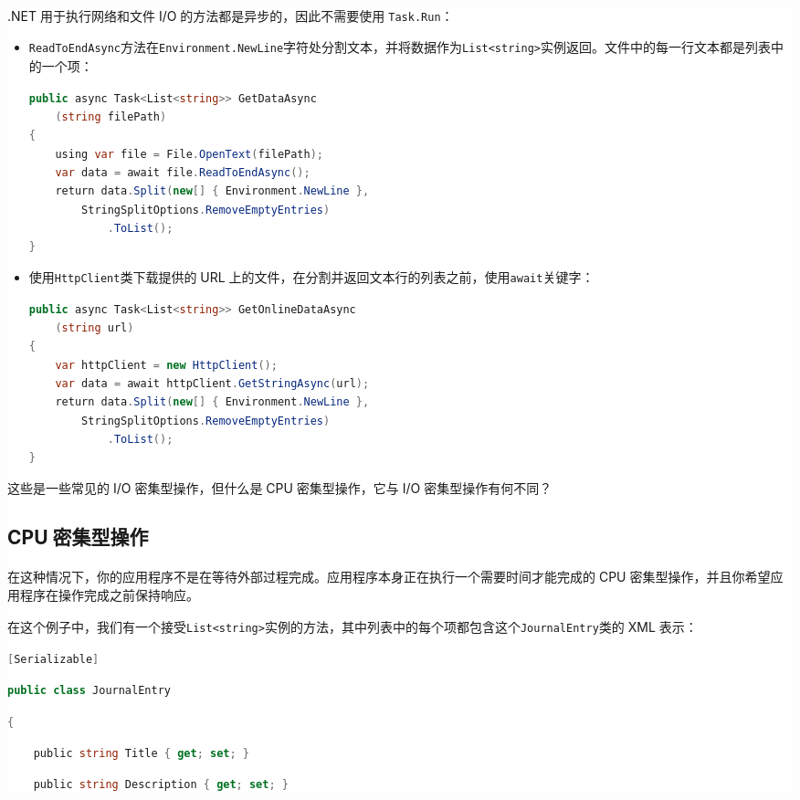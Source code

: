 .NET 用于执行网络和文件 I/O 的方法都是异步的，因此不需要使用 `Task.Run`：

+   `ReadToEndAsync`方法在`Environment.NewLine`字符处分割文本，并将数据作为`List<string>`实例返回。文件中的每一行文本都是列表中的一个项：

    ```cs
    public async Task<List<string>> GetDataAsync
        (string filePath)
    {
        using var file = File.OpenText(filePath);
        var data = await file.ReadToEndAsync();
        return data.Split(new[] { Environment.NewLine },
            StringSplitOptions.RemoveEmptyEntries)
                .ToList();
    }
    ```

+   使用`HttpClient`类下载提供的 URL 上的文件，在分割并返回文本行的列表之前，使用`await`关键字：

    ```cs
    public async Task<List<string>> GetOnlineDataAsync
        (string url)
    {
        var httpClient = new HttpClient();
        var data = await httpClient.GetStringAsync(url);
        return data.Split(new[] { Environment.NewLine },
            StringSplitOptions.RemoveEmptyEntries)
                .ToList();
    }
    ```

这些是一些常见的 I/O 密集型操作，但什么是 CPU 密集型操作，它与 I/O 密集型操作有何不同？

## CPU 密集型操作

在这种情况下，你的应用程序不是在等待外部过程完成。应用程序本身正在执行一个需要时间才能完成的 CPU 密集型操作，并且你希望应用程序在操作完成之前保持响应。

在这个例子中，我们有一个接受`List<string>`实例的方法，其中列表中的每个项都包含这个`JournalEntry`类的 XML 表示：

```cs
[Serializable]
```

```cs
public class JournalEntry
```

```cs
{
```

```cs
    public string Title { get; set; }
```

```cs
    public string Description { get; set; }
```
